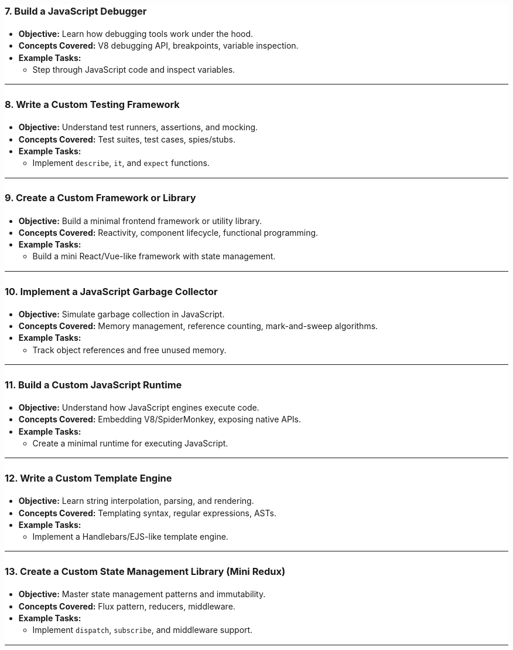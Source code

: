 
### **7. Build a JavaScript Debugger**  
   - **Objective:** Learn how debugging tools work under the hood.  
   - **Concepts Covered:** V8 debugging API, breakpoints, variable inspection.  
   - **Example Tasks:**  
     - Step through JavaScript code and inspect variables.  

---

### **8. Write a Custom Testing Framework**  
   - **Objective:** Understand test runners, assertions, and mocking.  
   - **Concepts Covered:** Test suites, test cases, spies/stubs.  
   - **Example Tasks:**  
     - Implement `describe`, `it`, and `expect` functions.  

---

### **9. Create a Custom Framework or Library**  
   - **Objective:** Build a minimal frontend framework or utility library.  
   - **Concepts Covered:** Reactivity, component lifecycle, functional programming.  
   - **Example Tasks:**  
     - Build a mini React/Vue-like framework with state management.  

---

### **10. Implement a JavaScript Garbage Collector**  
   - **Objective:** Simulate garbage collection in JavaScript.  
   - **Concepts Covered:** Memory management, reference counting, mark-and-sweep algorithms.  
   - **Example Tasks:**  
     - Track object references and free unused memory.  

---

### **11. Build a Custom JavaScript Runtime**  
   - **Objective:** Understand how JavaScript engines execute code.  
   - **Concepts Covered:** Embedding V8/SpiderMonkey, exposing native APIs.  
   - **Example Tasks:**  
     - Create a minimal runtime for executing JavaScript.  

---

### **12. Write a Custom Template Engine**  
   - **Objective:** Learn string interpolation, parsing, and rendering.  
   - **Concepts Covered:** Templating syntax, regular expressions, ASTs.  
   - **Example Tasks:**  
     - Implement a Handlebars/EJS-like template engine.  

---

### **13. Create a Custom State Management Library (Mini Redux)**  
   - **Objective:** Master state management patterns and immutability.  
   - **Concepts Covered:** Flux pattern, reducers, middleware.  
   - **Example Tasks:**  
     - Implement `dispatch`, `subscribe`, and middleware support.  

---